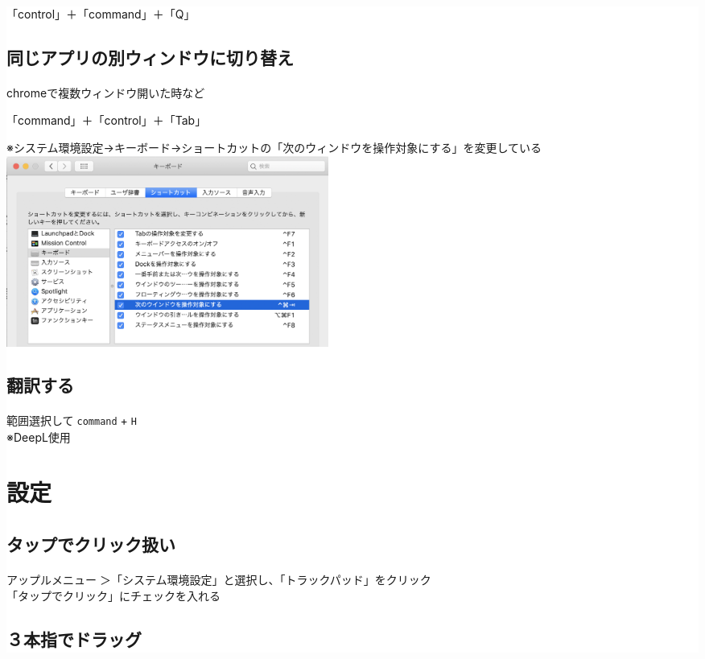 「control」＋「command」＋「Q」  
  
## 同じアプリの別ウィンドウに切り替え  
  
chromeで複数ウィンドウ開いた時など  
  
「command」＋「control」＋「Tab」  
  
※システム環境設定→キーボード→ショートカットの「次のウィンドウを操作対象にする」を変更している  
<img width="400px" src="/assets/images/20191205/15db2e97-e918-586d-299d-270aaccebde7.png" />  
  
## 翻訳する  
  
範囲選択して `command` + `H`  
※DeepL使用  
  
# 設定  
  
## タップでクリック扱い  
  
アップルメニュー  ＞「システム環境設定」と選択し、「トラックパッド」をクリック  
「タップでクリック」にチェックを入れる  
  
## ３本指でドラッグ  
  